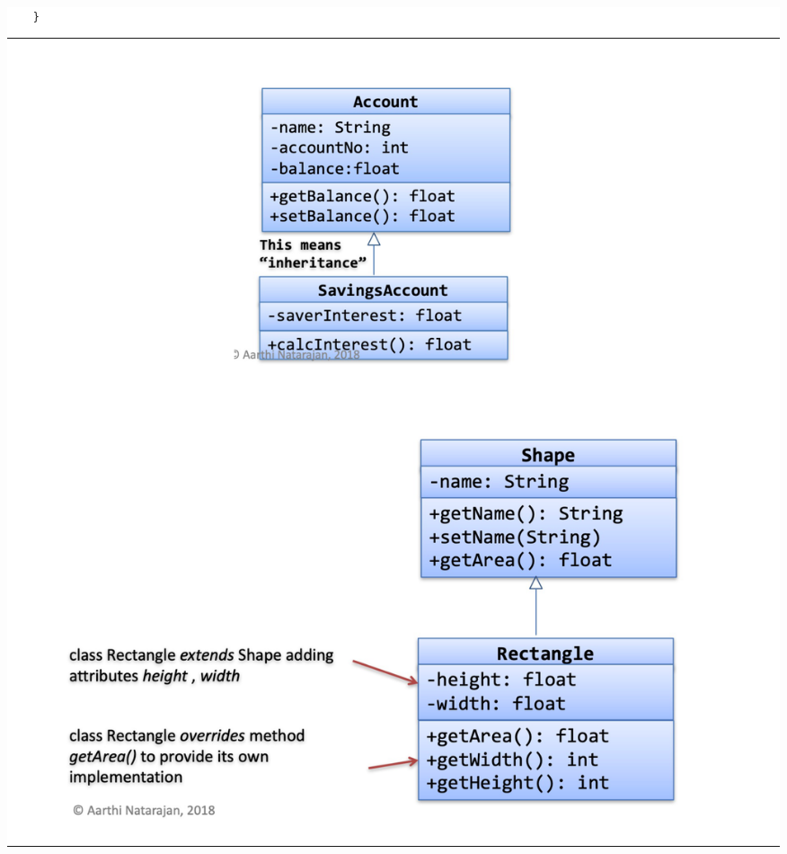```mermaid
    }
```
---

![image-20240615011643358](img/image-20240615011643358.png)

![image-20240615011721075](img/image-20240615011721075.png)

---